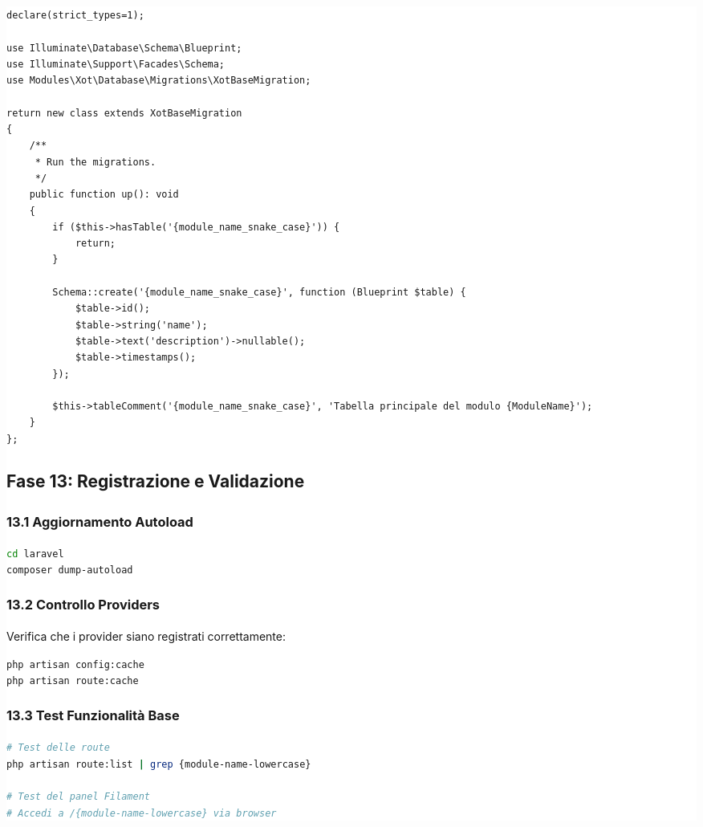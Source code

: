 ```
declare(strict_types=1);

use Illuminate\Database\Schema\Blueprint;
use Illuminate\Support\Facades\Schema;
use Modules\Xot\Database\Migrations\XotBaseMigration;

return new class extends XotBaseMigration
{
    /**
     * Run the migrations.
     */
    public function up(): void
    {
        if ($this->hasTable('{module_name_snake_case}')) {
            return;
        }

        Schema::create('{module_name_snake_case}', function (Blueprint $table) {
            $table->id();
            $table->string('name');
            $table->text('description')->nullable();
            $table->timestamps();
        });

        $this->tableComment('{module_name_snake_case}', 'Tabella principale del modulo {ModuleName}');
    }
};
```

## Fase 13: Registrazione e Validazione

### 13.1 Aggiornamento Autoload
```bash
cd laravel
composer dump-autoload
```

### 13.2 Controllo Providers
Verifica che i provider siano registrati correttamente:

```bash
php artisan config:cache
php artisan route:cache
```

### 13.3 Test Funzionalità Base
```bash
# Test delle route
php artisan route:list | grep {module-name-lowercase}

# Test del panel Filament
# Accedi a /{module-name-lowercase} via browser
```
